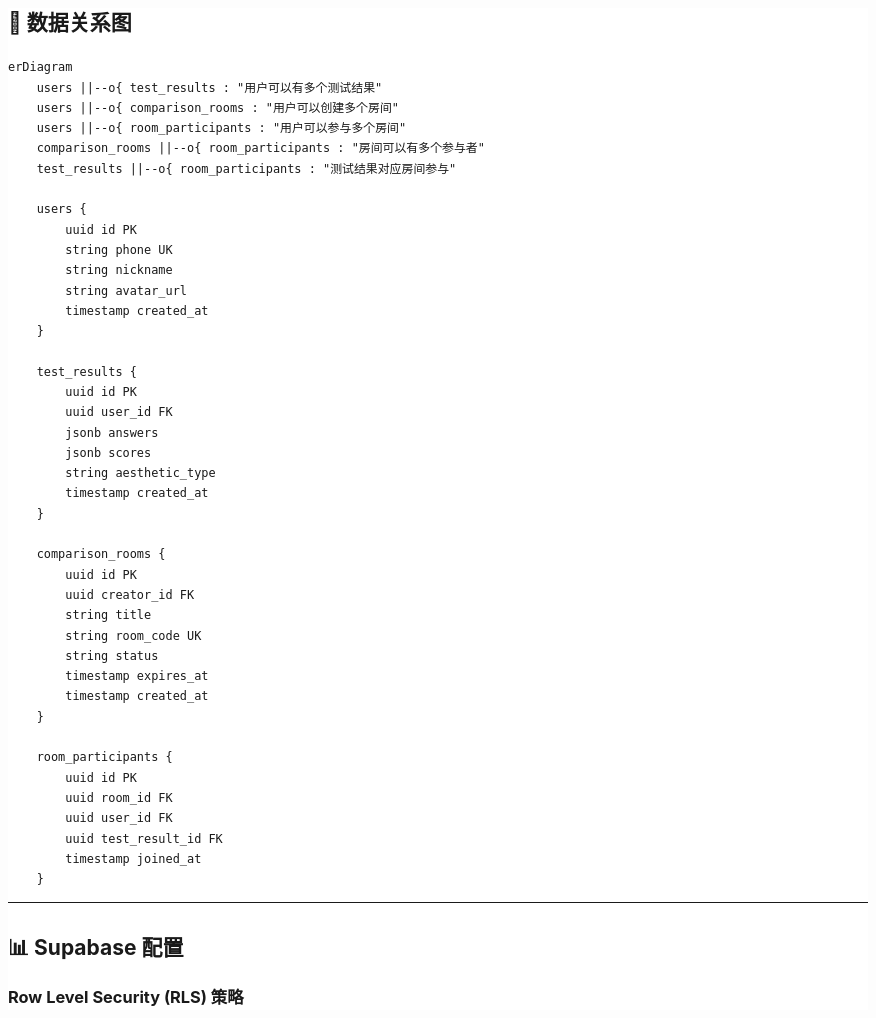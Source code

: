 ## 🔄 数据关系图

```mermaid
erDiagram
    users ||--o{ test_results : "用户可以有多个测试结果"
    users ||--o{ comparison_rooms : "用户可以创建多个房间"
    users ||--o{ room_participants : "用户可以参与多个房间"
    comparison_rooms ||--o{ room_participants : "房间可以有多个参与者"
    test_results ||--o{ room_participants : "测试结果对应房间参与"

    users {
        uuid id PK
        string phone UK
        string nickname
        string avatar_url
        timestamp created_at
    }

    test_results {
        uuid id PK
        uuid user_id FK
        jsonb answers
        jsonb scores
        string aesthetic_type
        timestamp created_at
    }

    comparison_rooms {
        uuid id PK
        uuid creator_id FK
        string title
        string room_code UK
        string status
        timestamp expires_at
        timestamp created_at
    }

    room_participants {
        uuid id PK
        uuid room_id FK
        uuid user_id FK
        uuid test_result_id FK
        timestamp joined_at
    }
```

---

## 📊 Supabase 配置

### Row Level Security (RLS) 策略

